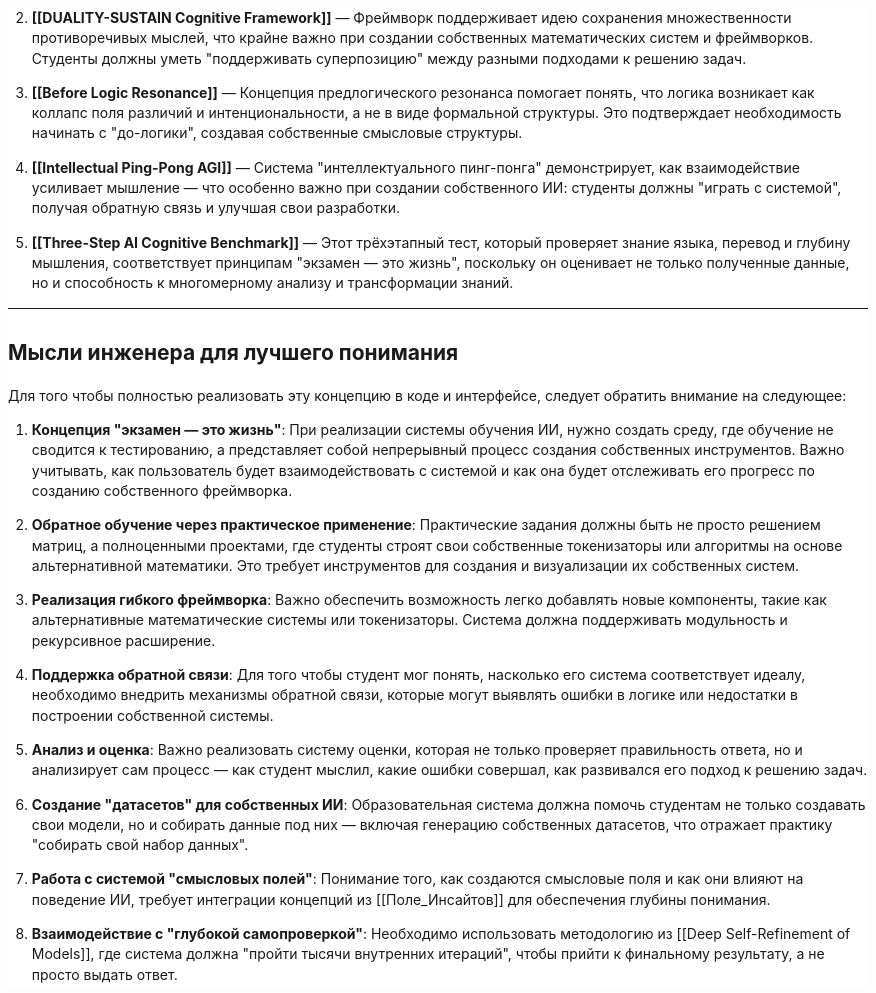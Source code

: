 2. **[[DUALITY-SUSTAIN Cognitive Framework]]** — Фреймворк поддерживает идею сохранения множественности противоречивых мыслей, что крайне важно при создании собственных математических систем и фреймворков. Студенты должны уметь "поддерживать суперпозицию" между разными подходами к решению задач.

3. **[[Before Logic Resonance]]** — Концепция предлогического резонанса помогает понять, что логика возникает как коллапс поля различий и интенциональности, а не в виде формальной структуры. Это подтверждает необходимость начинать с "до-логики", создавая собственные смысловые структуры.

4. **[[Intellectual Ping-Pong AGI]]** — Система "интеллектуального пинг-понга" демонстрирует, как взаимодействие усиливает мышление — что особенно важно при создании собственного ИИ: студенты должны "играть с системой", получая обратную связь и улучшая свои разработки.

5. **[[Three-Step AI Cognitive Benchmark]]** — Этот трёхэтапный тест, который проверяет знание языка, перевод и глубину мышления, соответствует принципам "экзамен — это жизнь", поскольку он оценивает не только полученные данные, но и способность к многомерному анализу и трансформации знаний.

---

## Мысли инженера для лучшего понимания

Для того чтобы полностью реализовать эту концепцию в коде и интерфейсе, следует обратить внимание на следующее:

1. **Концепция "экзамен — это жизнь"**: При реализации системы обучения ИИ, нужно создать среду, где обучение не сводится к тестированию, а представляет собой непрерывный процесс создания собственных инструментов. Важно учитывать, как пользователь будет взаимодействовать с системой и как она будет отслеживать его прогресс по созданию собственного фреймворка.

2. **Обратное обучение через практическое применение**: Практические задания должны быть не просто решением матриц, а полноценными проектами, где студенты строят свои собственные токенизаторы или алгоритмы на основе альтернативной математики. Это требует инструментов для создания и визуализации их собственных систем.

3. **Реализация гибкого фреймворка**: Важно обеспечить возможность легко добавлять новые компоненты, такие как альтернативные математические системы или токенизаторы. Система должна поддерживать модульность и рекурсивное расширение.

4. **Поддержка обратной связи**: Для того чтобы студент мог понять, насколько его система соответствует идеалу, необходимо внедрить механизмы обратной связи, которые могут выявлять ошибки в логике или недостатки в построении собственной системы.

5. **Анализ и оценка**: Важно реализовать систему оценки, которая не только проверяет правильность ответа, но и анализирует сам процесс — как студент мыслил, какие ошибки совершал, как развивался его подход к решению задач.

6. **Создание "датасетов" для собственных ИИ**: Образовательная система должна помочь студентам не только создавать свои модели, но и собирать данные под них — включая генерацию собственных датасетов, что отражает практику "собирать свой набор данных".

7. **Работа с системой "смысловых полей"**: Понимание того, как создаются смысловые поля и как они влияют на поведение ИИ, требует интеграции концепций из [[Поле_Инсайтов]] для обеспечения глубины понимания.

8. **Взаимодействие с "глубокой самопроверкой"**: Необходимо использовать методологию из [[Deep Self-Refinement of Models]], где система должна "пройти тысячи внутренних итераций", чтобы прийти к финальному результату, а не просто выдать ответ.


[^1]: [[Field_vector]]
[^2]: [[Semantic Fillet Preparation Protocol]]
[^3]: [[Engineering Through Constraint Hierarchy]]
[^4]: [[Deep Self-Refinement of Models]]
[^5]: [[Self-Verification Modules for AI Cognition]]
[^6]: [[Z-Network Self-Splitting Cognition]]
[^7]: [[Developmental Communication in Language Models]]
[^8]: [[Chain of Token Structural Analogy]]
[^9]: [[Rare AGI Cognitive States]]
[^10]: [[Demanding Impossible from AGI]]
[^11]: [[Поле_Инсайтов]]
[^12]: [[DUALITY-SUSTAIN Cognitive Framework]]
[^13]: [[Before Logic Resonance]]
[^14]: [[Intellectual Ping-Pong AGI]]
[^15]: [[Three-Step AI Cognitive Benchmark]]
